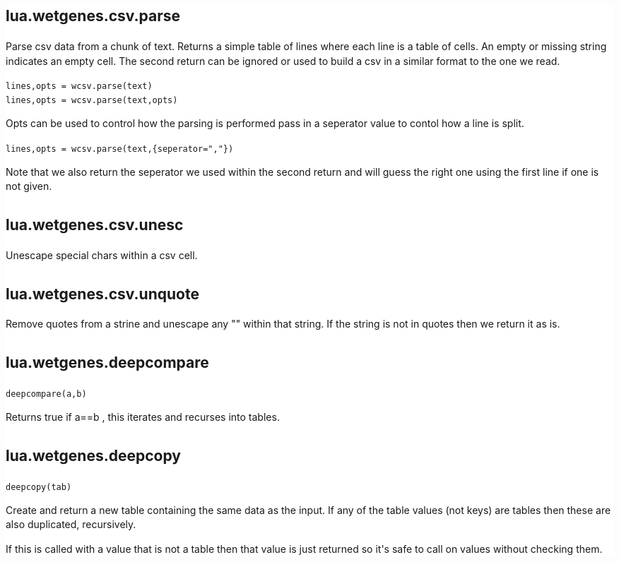 

## lua.wetgenes.csv.parse


Parse csv data from a chunk of text. Returns a simple table of lines 
where each line is a table of cells. An empty or missing string 
indicates an empty cell. The second return can be ignored or used to 
build a csv in a similar format to the one we read.

	lines,opts = wcsv.parse(text)
	lines,opts = wcsv.parse(text,opts)

Opts can be used to control how the parsing is performed pass in a 
seperator value to contol how a line is split.

	lines,opts = wcsv.parse(text,{seperator=","})

Note that we also return the seperator we used within the second return 
and will guess the right one using the first line if one is not given.



## lua.wetgenes.csv.unesc


Unescape special chars within a csv cell.



## lua.wetgenes.csv.unquote


Remove quotes from a strine and unescape any "" within that string. If 
the string is not in quotes then we return it as is.



## lua.wetgenes.deepcompare


	deepcompare(a,b)

Returns true if a==b , this iterates and recurses into tables.



## lua.wetgenes.deepcopy


	deepcopy(tab)

Create and return a new table containing the same data as the input. If any of
the table values (not keys) are tables then these are also duplicated,
recursively.

If this is called with a value that is not a table then that value is just
returned so it's safe to call on values without checking them.

